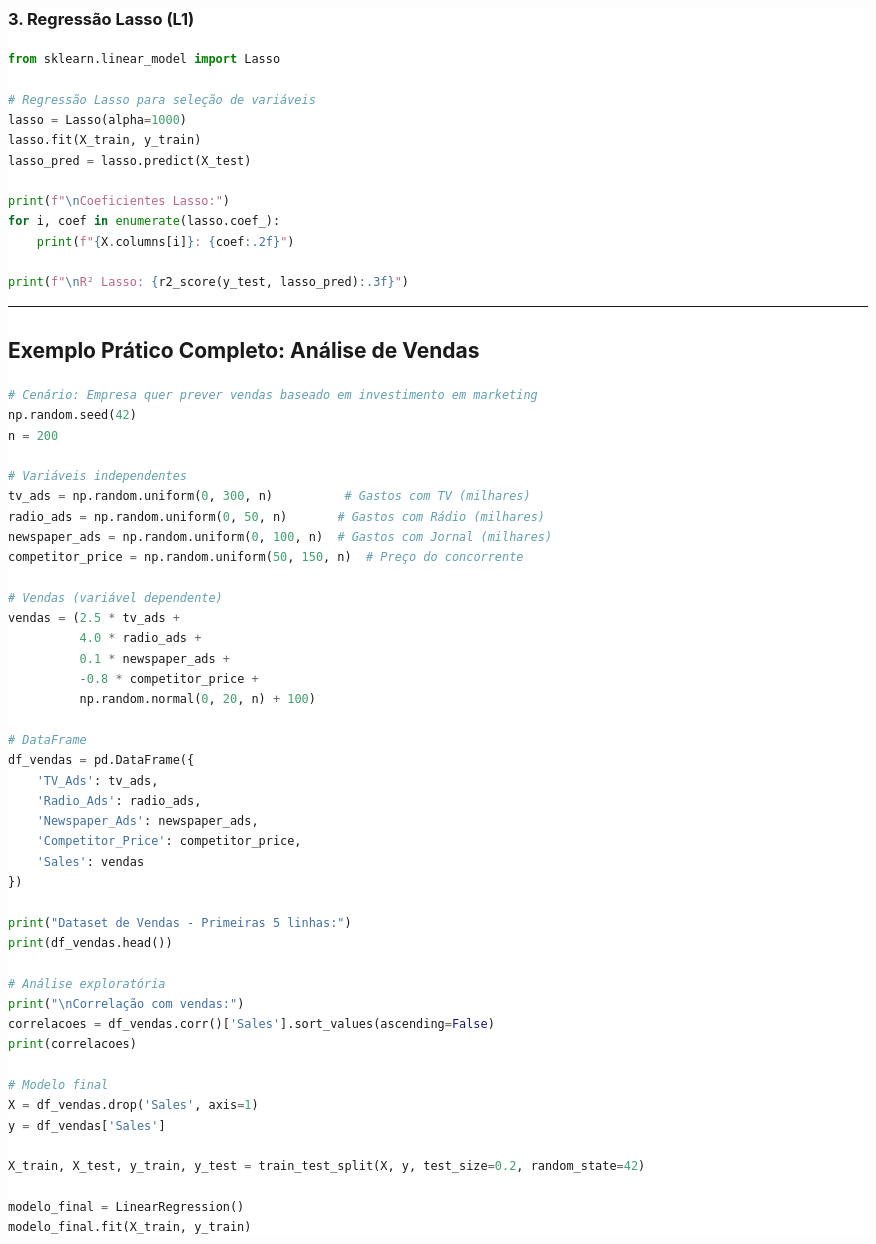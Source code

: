 ### **3. Regressão Lasso (L1)**

```python
from sklearn.linear_model import Lasso

# Regressão Lasso para seleção de variáveis
lasso = Lasso(alpha=1000)
lasso.fit(X_train, y_train)
lasso_pred = lasso.predict(X_test)

print(f"\nCoeficientes Lasso:")
for i, coef in enumerate(lasso.coef_):
    print(f"{X.columns[i]}: {coef:.2f}")

print(f"\nR² Lasso: {r2_score(y_test, lasso_pred):.3f}")
```

---

## **Exemplo Prático Completo: Análise de Vendas**

```python
# Cenário: Empresa quer prever vendas baseado em investimento em marketing
np.random.seed(42)
n = 200

# Variáveis independentes
tv_ads = np.random.uniform(0, 300, n)          # Gastos com TV (milhares)
radio_ads = np.random.uniform(0, 50, n)       # Gastos com Rádio (milhares)
newspaper_ads = np.random.uniform(0, 100, n)  # Gastos com Jornal (milhares)
competitor_price = np.random.uniform(50, 150, n)  # Preço do concorrente

# Vendas (variável dependente)
vendas = (2.5 * tv_ads + 
          4.0 * radio_ads + 
          0.1 * newspaper_ads +
          -0.8 * competitor_price +
          np.random.normal(0, 20, n) + 100)

# DataFrame
df_vendas = pd.DataFrame({
    'TV_Ads': tv_ads,
    'Radio_Ads': radio_ads,
    'Newspaper_Ads': newspaper_ads,
    'Competitor_Price': competitor_price,
    'Sales': vendas
})

print("Dataset de Vendas - Primeiras 5 linhas:")
print(df_vendas.head())

# Análise exploratória
print("\nCorrelação com vendas:")
correlacoes = df_vendas.corr()['Sales'].sort_values(ascending=False)
print(correlacoes)

# Modelo final
X = df_vendas.drop('Sales', axis=1)
y = df_vendas['Sales']

X_train, X_test, y_train, y_test = train_test_split(X, y, test_size=0.2, random_state=42)

modelo_final = LinearRegression()
modelo_final.fit(X_train, y_train)
```